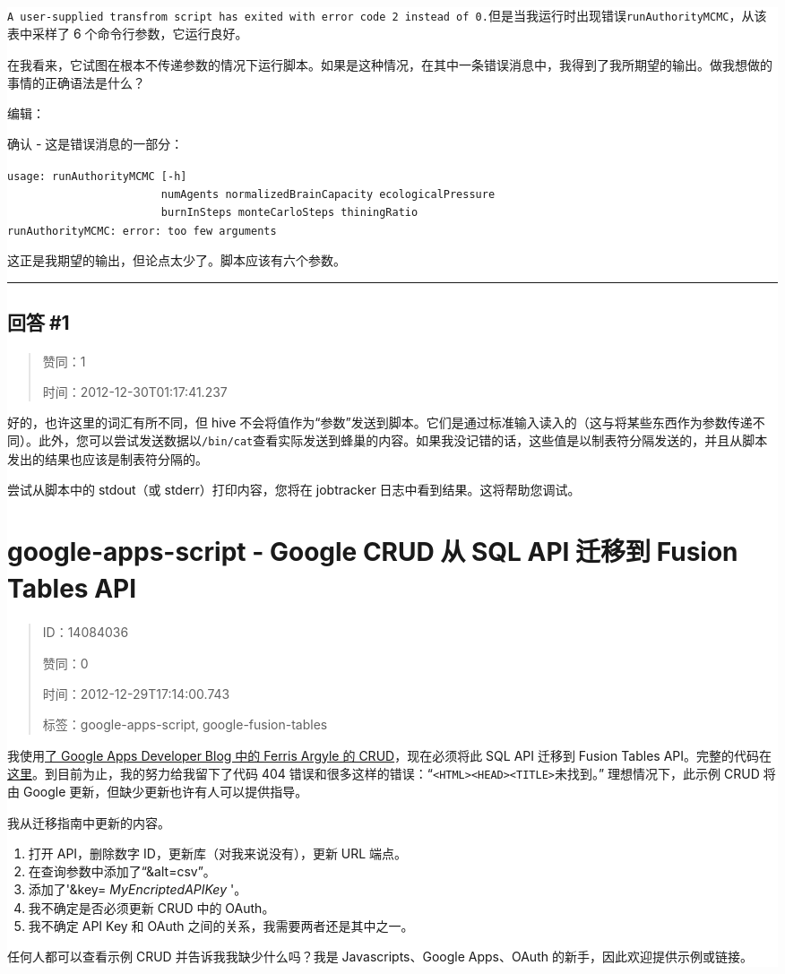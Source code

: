 `A user-supplied transfrom script has exited with error code 2 instead of 0.`但是当我运行时出现错误`runAuthorityMCMC`，从该表中采样了 6 个命令行参数，它运行良好。

在我看来，它试图在根本不传递参数的情况下运行脚本。如果是这种情况，在其中一条错误消息中，我得到了我所期望的输出。做我想做的事情的正确语法是什么？

编辑：

确认 - 这是错误消息的一部分：

```
usage: runAuthorityMCMC [-h]
                        numAgents normalizedBrainCapacity ecologicalPressure
                        burnInSteps monteCarloSteps thiningRatio
runAuthorityMCMC: error: too few arguments 
```

这正是我期望的输出，但论点太少了。脚本应该有六个参数。

* * *

## 回答 #1

> 赞同：1
> 
> 时间：2012-12-30T01:17:41.237

好的，也许这里的词汇有所不同，但 hive 不会将值作为“参数”发送到脚本。它们是通过标准输入读入的（这与将某些东西作为参数传递不同）。此外，您可以尝试发送数据以`/bin/cat`查看实际发送到蜂巢的内容。如果我没记错的话，这些值是以制表符分隔发送的，并且从脚本发出的结果也应该是制表符分隔的。

尝试从脚本中的 stdout（或 stderr）打印内容，您将在 jobtracker 日志中看到结果。这将帮助您调试。

# google-apps-script - Google CRUD 从 SQL API 迁移到 Fusion Tables API

> ID：14084036
> 
> 赞同：0
> 
> 时间：2012-12-29T17:14:00.743
> 
> 标签：google-apps-script, google-fusion-tables

我使用[了 Google Apps Developer Blog 中的 Ferris Argyle 的 CRUD](http://googleappsdeveloper.blogspot.com/2011/09/using-fusion-tables-with-apps-script.html)，现在必须将此 SQL API 迁移到 Fusion Tables API。完整的代码在[这里](https://sites.google.com/a/ferrisargyle.com/blog-posts/using-fusion-tables-with-apps-script)。到目前为止，我的努力给我留下了代码 404 错误和很多这样的错误：“`<HTML><HEAD><TITLE>`未找到。” 理想情况下，此示例 CRUD 将由 Google 更新，但缺少更新也许有人可以提供指导。

我从迁移指南中更新的内容。

1.  打开 API，删除数字 ID，更新库（对我来说没有），更新 URL 端点。
2.  在查询参数中添加了“&alt=csv”。
3.  添加了'&key= *MyEncriptedAPIKey* '。
4.  我不确定是否必须更新 CRUD 中的 OAuth。
5.  我不确定 API Key 和 OAuth 之间的关系，我需要两者还是其中之一。

任何人都可以查看示例 CRUD 并告诉我我缺少什么吗？我是 Javascripts、Google Apps、OAuth 的新手，因此欢迎提供示例或链接。
